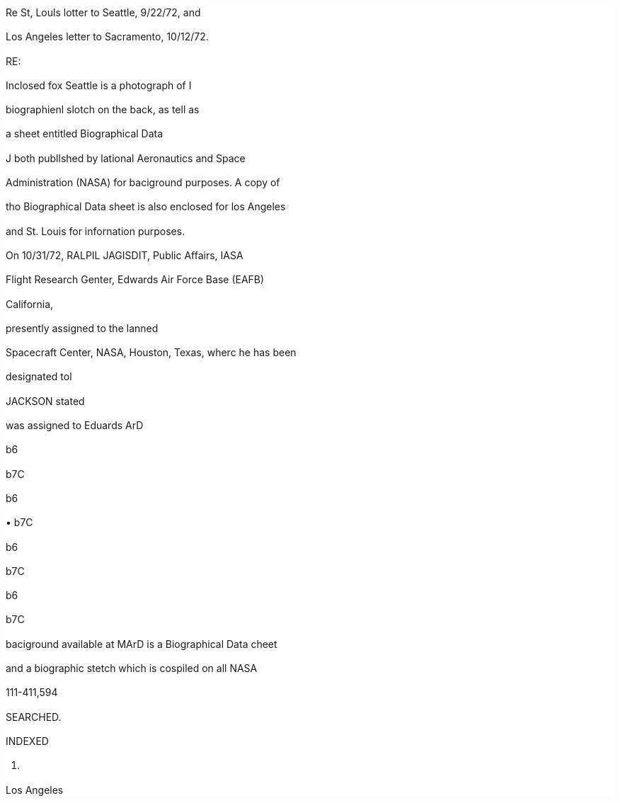 Re St, Louls lotter to Seattle, 9/22/72, and

Los Angeles letter to Sacramento, 10/12/72.

RE:

Inclosed fox Seattle is a photograph of I

biographienl slotch on the back, as tell as

a sheet entitled Biographical Data

J both publlshed by lational Aeronautics and Space

Administration (NASA) for baciground purposes. A copy of

tho Biographical Data sheet is also enclosed for los Angeles

and St. Louis for infornation purposes.

On 10/31/72, RALPIL JAGISDIT, Public Affairs, IASA

Flight Research Genter, Edwards Air Force Base (EAFB)

California,

presently assigned to the lanned

Spacecraft Center, NASA, Houston, Texas, wherc he has been

designated tol

JACKSON stated

was assigned to Eduards ArD

b6

b7C

b6

• b7C

b6

b7C

b6

b7C

baciground available at MArD is a Biographical Data cheet

and a biographic stetch which is cospiled on all NASA

111-411,594

SEARCHED.

INDEXED

1)

Los Angeles
